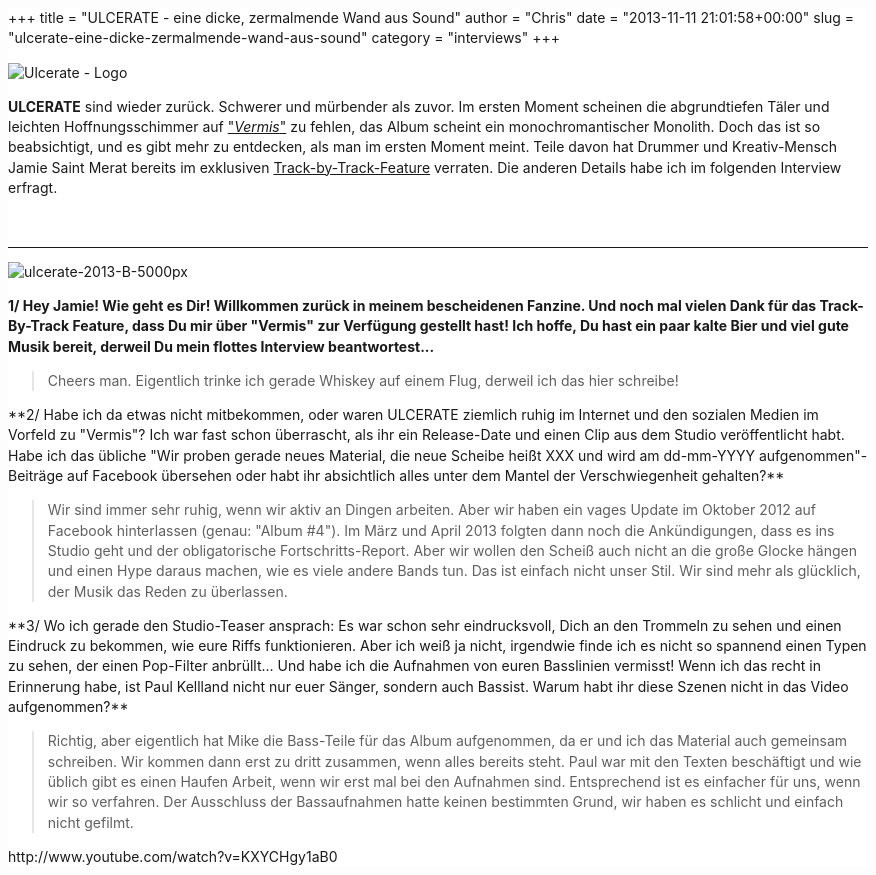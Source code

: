 +++
title = "ULCERATE -  eine dicke, zermalmende Wand aus Sound"
author = "Chris"
date = "2013-11-11 21:01:58+00:00"
slug = "ulcerate-eine-dicke-zermalmende-wand-aus-sound"
category = "interviews"
+++

<img class="aligncenter size-full wp-image-12065" alt="Ulcerate - Logo" src="http://necroslaughter.de/wp-content/uploads/2013/11/Ulcerate-Logo.png" width="690" height="116" />

**ULCERATE** sind wieder zurück. Schwerer und mürbender als zuvor. Im ersten Moment scheinen die abgrundtiefen Täler und leichten Hoffnungsschimmer auf <a title="Ulcerate – Vermis" href="http://necroslaughter.de/2013/10/ulcerate-vermis/">"_Vermis_"</a> zu fehlen, das Album scheint ein monochromantischer Monolith. Doch das ist so beabsichtigt, und es gibt mehr zu entdecken, als man im ersten Moment meint. Teile davon hat Drummer und Kreativ-Mensch Jamie Saint Merat bereits im exklusiven <a title="ULCERATE – “Vermis” Track-By-Track" href="http://necroslaughter.de/2013/09/ulcerate-vermis-track-by-track/">Track-by-Track-Feature</a> verraten. Die anderen Details habe ich im folgenden Interview erfragt.

&nbsp;

<iframe style="border: 0; width: 100%; height: 120px;" src="http://bandcamp.com/EmbeddedPlayer/album=3468704523/size=medium/bgcol=333333/linkcol=ffffff/transparent=true/" height="240" width="320" seamless=""></iframe>

---

<img class="aligncenter size-full wp-image-11668" alt="ulcerate-2013-B-5000px" src="http://necroslaughter.de/wp-content/uploads/2013/09/ulcerate-2013-B-5000px.jpg" width="690" height="460" />

**1/ Hey Jamie! Wie geht es Dir! Willkommen zurück in meinem bescheidenen Fanzine. Und noch mal vielen Dank für das Track-By-Track Feature, dass Du mir über "Vermis" zur Verfügung gestellt hast! Ich hoffe, Du hast ein paar kalte Bier und viel gute Musik bereit, derweil Du mein flottes Interview beantwortest...**
<blockquote>Cheers man. Eigentlich trinke ich gerade Whiskey auf einem Flug, derweil ich das hier schreibe!</blockquote>
**2/ Habe ich da etwas nicht mitbekommen, oder waren ULCERATE ziemlich ruhig im Internet und den sozialen Medien im Vorfeld zu "Vermis"? Ich war fast schon überrascht, als ihr ein Release-Date und einen Clip aus dem Studio veröffentlicht habt. Habe ich das übliche "Wir proben gerade neues Material, die neue Scheibe heißt XXX und wird am dd-mm-YYYY aufgenommen"-Beiträge auf Facebook übersehen oder habt ihr absichtlich alles unter dem Mantel der Verschwiegenheit gehalten?**
<blockquote>Wir sind immer sehr ruhig, wenn wir aktiv an Dingen arbeiten. Aber wir haben ein vages Update im Oktober 2012 auf Facebook hinterlassen (genau: "Album #4"). Im März und April 2013 folgten dann noch die Ankündigungen, dass es ins Studio geht und der obligatorische Fortschritts-Report. Aber wir wollen den Scheiß auch nicht an die große Glocke hängen und einen Hype daraus machen, wie es viele andere Bands tun. Das ist einfach nicht unser Stil.
Wir sind mehr als glücklich, der Musik das Reden zu überlassen.</blockquote>
**3/ Wo ich gerade den Studio-Teaser ansprach: Es war schon sehr eindrucksvoll, Dich an den Trommeln zu sehen und einen Eindruck zu bekommen, wie eure Riffs funktionieren. Aber ich weiß ja nicht, irgendwie finde ich es nicht so spannend einen Typen zu sehen, der einen Pop-Filter anbrüllt... Und habe ich die Aufnahmen von euren Basslinien vermisst! Wenn ich das recht in Erinnerung habe, ist Paul Kellland nicht nur euer Sänger, sondern auch Bassist. Warum habt ihr diese Szenen nicht in das Video aufgenommen?**
<blockquote>Richtig, aber eigentlich hat Mike die Bass-Teile für das Album aufgenommen, da er und ich das Material auch gemeinsam schreiben. Wir kommen dann erst zu dritt zusammen, wenn alles bereits steht. Paul war mit den Texten beschäftigt und wie üblich gibt es einen Haufen Arbeit, wenn wir erst mal bei den Aufnahmen sind. Entsprechend ist es einfacher für uns, wenn wir so verfahren. Der Ausschluss der Bassaufnahmen hatte keinen bestimmten Grund, wir haben es schlicht und einfach nicht gefilmt.</blockquote>
http://www.youtube.com/watch?v=KXYCHgy1aB0
